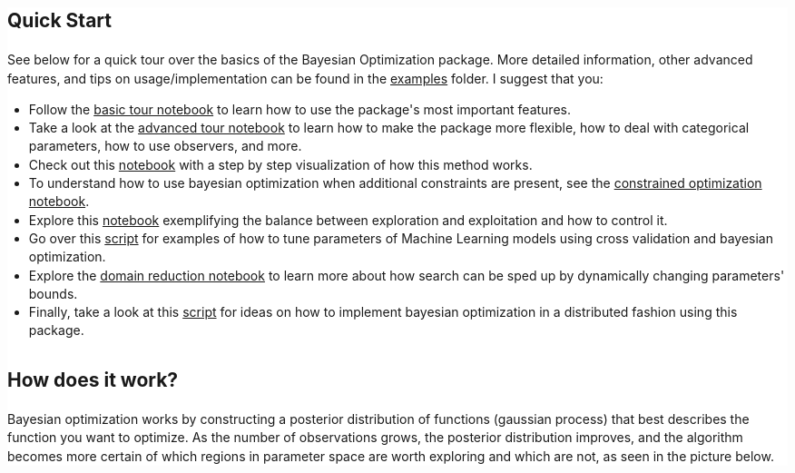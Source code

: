 ## Quick Start
See below for a quick tour over the basics of the Bayesian Optimization package. More detailed information, other advanced features, and tips on usage/implementation can be found in the [examples](https://github.com/Malav5372/BayesMax/tree/6d90d65706aa76658f5ff6c932c708e62ea248fe/BayesOptiPy/examples) folder. I suggest that you:
- Follow the
[basic tour notebook](https://github.com/Malav5372/BayesMax/blob/a15b1d990e17b1a31c0fa96757aa420d7a947b1c/BayesOptiPy/examples/basic-tour.ipynb)
to learn how to use the package's most important features.
- Take a look at the
[advanced tour notebook](https://github.com/Malav5372/BayesMax/blob/dbde2fce62226b4b802d6b353ea732b7d2c89e98/BayesOptiPy/examples/advanced-tour.ipynb)
to learn how to make the package more flexible, how to deal with categorical parameters, how to use observers, and more.
- Check out this
[notebook](https://github.com/Malav5372/BayesMax/blob/d998dff2d424d21ba6e97ca6fdb612cdd7931117/BayesOptiPy/examples/visualization.ipynb)
with a step by step visualization of how this method works.
- To understand how to use bayesian optimization when additional constraints are present, see the
[constrained optimization notebook](https://github.com/Malav5372/BayesMax/blob/7a2c41f3b72377b820b8569e9df75ccc92180bbd/BayesOptiPy/examples/constraints.ipynb).
- Explore this [notebook](https://github.com/Malav5372/BayesMax/blob/154b4b4a113def195fa1bc71d220e1db9470dd65/BayesOptiPy/examples/exploitation_vs_exploration.ipynb)
exemplifying the balance between exploration and exploitation and how to
control it.
- Go over this [script](https://github.com/Malav5372/BayesMax/blob/c39c22d22e0de1380437c4228c3d9791d7856d90/BayesOptiPy/examples/sklearn_example.py)
for examples of how to tune parameters of Machine Learning models using cross validation and bayesian optimization.
- Explore the [domain reduction notebook](https://github.com/Malav5372/BayesMax/blob/60aa14b03ca2bcb077136d75d9f990dbc492a951/BayesOptiPy/examples/domain_reduction.ipynb) to learn more about how search can be sped up by dynamically changing parameters' bounds.
- Finally, take a look at this [script](https://github.com/Malav5372/BayesMax/blob/215a049562211e146be21ce40717dc98d4d2223b/BayesOptiPy/examples/async_optimization.py)
for ideas on how to implement bayesian optimization in a distributed fashion using this package.


## How does it work?

Bayesian optimization works by constructing a posterior distribution of functions (gaussian process) that best describes the function you want to optimize. As the number of observations grows, the posterior distribution improves, and the algorithm becomes more certain of which regions in parameter space are worth exploring and which are not, as seen in the picture below.
